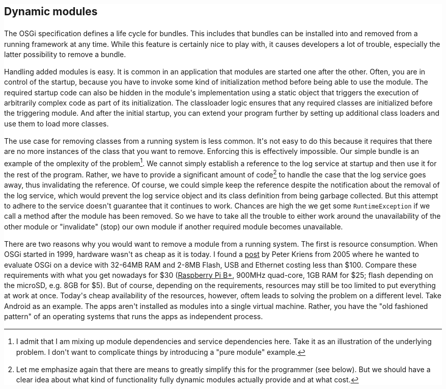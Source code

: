 
## Dynamic modules

The OSGi specification defines a life cycle for bundles. This includes 
that bundles can be installed into and removed from a running framework 
at any time. While this feature is certainly nice to play with, it causes 
developers a lot of trouble, especially the latter possibility to remove a bundle.  

Handling added modules is easy. It is common in an application that 
modules are started one after the other. Often, you are in control 
of the startup, because you have to invoke some kind of initialization 
method before being able to use the module. The required startup code 
can also be hidden in the module's implementation using a static object 
that triggers the execution of arbitrarily complex code as part of its 
initialization. The classloader logic ensures that any required classes 
are initialized before the triggering module. And after the initial 
startup, you can extend your program further by setting up additional 
class loaders and use them to load more classes.

The use case for removing classes from a running system is less common. 
It's not easy to do this because it requires that there are no more 
instances of the class that you want to remove. Enforcing this is 
effectively impossible. Our simple bundle is an example of the 
omplexity of the problem[^mixms]. We cannot simply establish a 
reference to the log service at startup and then use it for the 
rest of the program. Rather, we have to provide a significant 
amount of code[^less-complex] to handle the case that the log service 
goes away, thus invalidating the reference. Of course, we could simple 
keep the reference despite the notification about the removal of the 
log service, which would prevent the log service object and its class 
definition from being garbage collected. But this attempt to adhere 
to the service doesn't guarantee that it continues to work. Chances 
are high the we get some `RuntimeException` if we call a method after 
the module has been removed. So we have to take all the trouble to 
either work around the unavailability of the other module or 
"invalidate" (stop) our own module if another required module 
becomes unavailable.

[^mixms]: I admit that I am mixing up module dependencies and 
	service dependencies here. Take it as an illustration of the 
	underlying problem. I don't want to complicate things by introducing 
	a "pure module" example.

[^less-complex]: Let me emphasize again that there are means to 
	greatly simplify this for the programmer (see below). But we should 
	have a clear idea about what kind of functionality fully dynamic 
	modules actually provide and at what cost.

There are two reasons why you would want to remove a module from a 
running system. The first is resource consumption. When OSGi started 
in 1999, hardware wasn't as cheap as it is today. I found a 
[post](https://aqute.biz/pipermail/osgi_aqute.biz/2005-September/000004.html) 
by Peter Kriens from 2005 where he wanted to evaluate OSGi on a 
device with 32-64MB RAM and 2-8MB Flash, USB and Ethernet costing less 
than $100. Compare these requirements with what you get nowadays for $30 
([Raspberry Pi B+](https://www.raspberrypi.org/blog/price-cut-raspberry-pi-model-b-now-only-25/), 
900MHz quad-core, 1GB RAM for $25; flash depending on the microSD, e.g. 8GB for $5). 
But of course, depending on the requirements, resources may still be too limited 
to put everything at work at once. Today's cheap availability of the resources, 
however, oftem leads to solving the problem on a different level. Take Android as 
an example. The apps aren't installed as modules into a single virtual machine. 
Rather, you have the "old fashioned pattern" of an operating systems that runs 
the apps as independent process.


[^novis]: Or declaring no visibility at all, as "protected" is the default visibility.
[^jsr294]: A "fine grained" access control to the content of Java packages using 
[^byteCode]: When using Java, those are usually source code/byte code analysis 
[^fallorg]: This usually falls apart when a developer claims that the only way to 
[^eclipse-osgi]: If you became curious about OSGi because it is used in Eclipse, 
[^authors]: Considering the authors, this is not surprising.  
[^uwa]: If there is a dependency between the modules on the service 
[^sl-mu]: Which makes it impossible to use the service layer in your code 
[^shame]: I think it's unfortunate that an explicit reference to 
[^pax]: He points to [Pax Logging](https://ops4j1.jira.com/wiki/display/paxlogging/Pax+Logging) 
[^revised]: Eventually, the OSGi alliance seems to have changed its mind. OSGi 7 includes a quite nice [enhanced version](https://osgi.org/specification/osgi.cmpn/7.0.0/service.log.html) of the log service. You can even put it (back) at the center of your logging using [bridges](https://github.com/mnlipp/de.mnl.osgi#logging-bridgesfacades).
